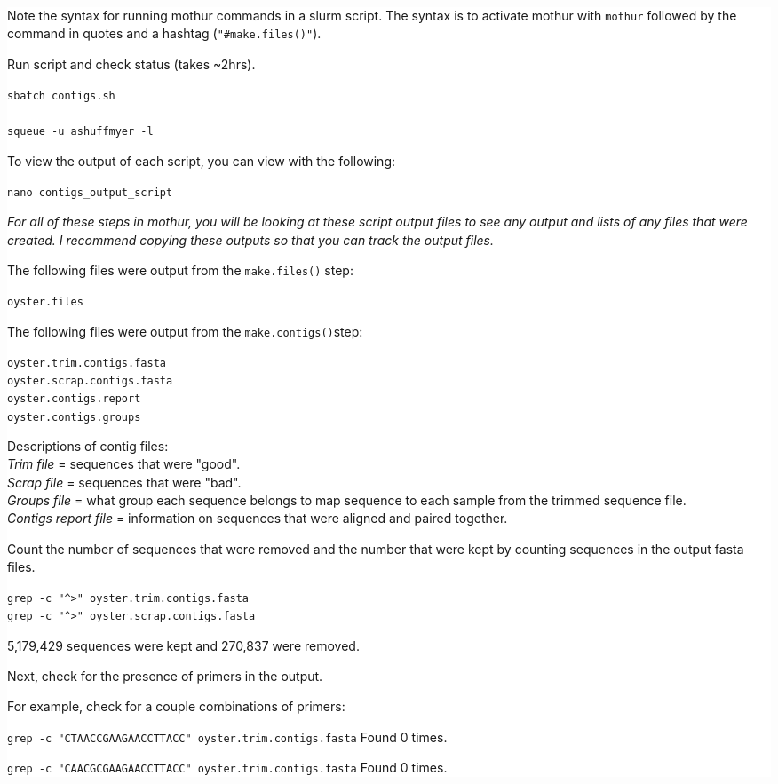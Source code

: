 Note the syntax for running mothur commands in a slurm script. The syntax is to activate mothur with `mothur` followed by the command in quotes and a hashtag (`"#make.files()"`).  

Run script and check status (takes ~2hrs).      

```
sbatch contigs.sh

squeue -u ashuffmyer -l
```

To view the output of each script, you can view with the following:  

```
nano contigs_output_script
```

*For all of these steps in mothur, you will be looking at these script output files to see any output and lists of any files that were created. I recommend copying these outputs so that you can track the output files.*   

The following files were output from the `make.files()` step: 
 
```
oyster.files
```

The following files were output from the `make.contigs()`step:  

```
oyster.trim.contigs.fasta
oyster.scrap.contigs.fasta
oyster.contigs.report
oyster.contigs.groups
```

Descriptions of contig files:  
*Trim file* = sequences that were "good".  
*Scrap file* = sequences that were "bad".  
*Groups file* = what group each sequence belongs to map sequence to each sample from the trimmed sequence file.  
*Contigs report file* = information on sequences that were aligned and paired together. 

Count the number of sequences that were removed and the number that were kept by counting sequences in the output fasta files.  

```
grep -c "^>" oyster.trim.contigs.fasta
grep -c "^>" oyster.scrap.contigs.fasta
```
5,179,429 sequences were kept and 270,837 were removed.  

Next, check for the presence of primers in the output.  

For example, check for a couple combinations of primers: 

`grep -c "CTAACCGAAGAACCTTACC" oyster.trim.contigs.fasta` 
Found 0 times.  

`grep -c "CAACGCGAAGAACCTTACC" oyster.trim.contigs.fasta`
Found 0 times. 
